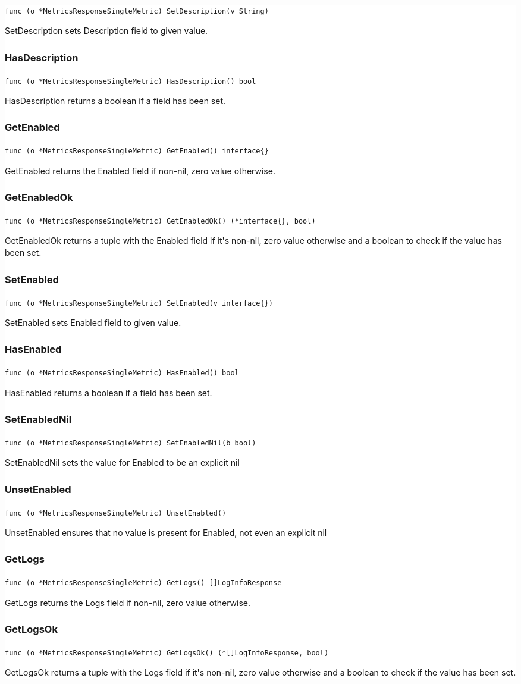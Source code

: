 `func (o *MetricsResponseSingleMetric) SetDescription(v String)`

SetDescription sets Description field to given value.

### HasDescription

`func (o *MetricsResponseSingleMetric) HasDescription() bool`

HasDescription returns a boolean if a field has been set.

### GetEnabled

`func (o *MetricsResponseSingleMetric) GetEnabled() interface{}`

GetEnabled returns the Enabled field if non-nil, zero value otherwise.

### GetEnabledOk

`func (o *MetricsResponseSingleMetric) GetEnabledOk() (*interface{}, bool)`

GetEnabledOk returns a tuple with the Enabled field if it's non-nil, zero value otherwise
and a boolean to check if the value has been set.

### SetEnabled

`func (o *MetricsResponseSingleMetric) SetEnabled(v interface{})`

SetEnabled sets Enabled field to given value.

### HasEnabled

`func (o *MetricsResponseSingleMetric) HasEnabled() bool`

HasEnabled returns a boolean if a field has been set.

### SetEnabledNil

`func (o *MetricsResponseSingleMetric) SetEnabledNil(b bool)`

 SetEnabledNil sets the value for Enabled to be an explicit nil

### UnsetEnabled
`func (o *MetricsResponseSingleMetric) UnsetEnabled()`

UnsetEnabled ensures that no value is present for Enabled, not even an explicit nil
### GetLogs

`func (o *MetricsResponseSingleMetric) GetLogs() []LogInfoResponse`

GetLogs returns the Logs field if non-nil, zero value otherwise.

### GetLogsOk

`func (o *MetricsResponseSingleMetric) GetLogsOk() (*[]LogInfoResponse, bool)`

GetLogsOk returns a tuple with the Logs field if it's non-nil, zero value otherwise
and a boolean to check if the value has been set.
